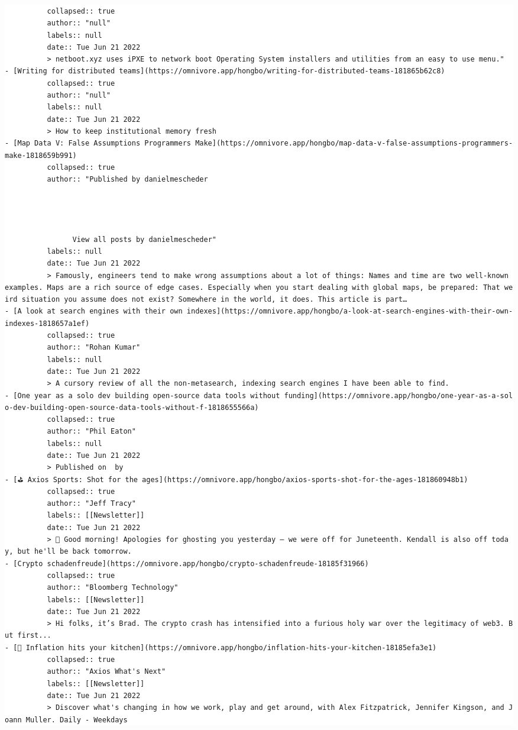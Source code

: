 	          collapsed:: true
	          author:: "null"
	          labels:: null
	          date:: Tue Jun 21 2022
	          > netboot.xyz uses iPXE to network boot Operating System installers and utilities from an easy to use menu."
	- [Writing for distributed teams](https://omnivore.app/hongbo/writing-for-distributed-teams-181865b62c8)
	          collapsed:: true
	          author:: "null"
	          labels:: null
	          date:: Tue Jun 21 2022
	          > How to keep institutional memory fresh
	- [Map Data V: False Assumptions Programmers Make](https://omnivore.app/hongbo/map-data-v-false-assumptions-programmers-make-1818659b991)
	          collapsed:: true
	          author:: "Published by danielmescheder
	  		
	  
	  		
	  						
	  				View all posts by danielmescheder"
	          labels:: null
	          date:: Tue Jun 21 2022
	          > Famously, engineers tend to make wrong assumptions about a lot of things: Names and time are two well-known examples. Maps are a rich source of edge cases. Especially when you start dealing with global maps, be prepared: That weird situation you assume does not exist? Somewhere in the world, it does. This article is part…
	- [A look at search engines with their own indexes](https://omnivore.app/hongbo/a-look-at-search-engines-with-their-own-indexes-1818657a1ef)
	          collapsed:: true
	          author:: "Rohan Kumar"
	          labels:: null
	          date:: Tue Jun 21 2022
	          > A cursory review of all the non-metasearch, indexing search engines I have been able to find.
	- [One year as a solo dev building open-source data tools without funding](https://omnivore.app/hongbo/one-year-as-a-solo-dev-building-open-source-data-tools-without-f-1818655566a)
	          collapsed:: true
	          author:: "Phil Eaton"
	          labels:: null
	          date:: Tue Jun 21 2022
	          > Published on  by
	- [⛳️ Axios Sports: Shot for the ages](https://omnivore.app/hongbo/axios-sports-shot-for-the-ages-181860948b1)
	          collapsed:: true
	          author:: "Jeff Tracy"
	          labels:: [[Newsletter]]
	          date:: Tue Jun 21 2022
	          > 👋 Good morning! Apologies for ghosting you yesterday — we were off for Juneteenth. Kendall is also off today, but he'll be back tomorrow.
	- [Crypto schadenfreude](https://omnivore.app/hongbo/crypto-schadenfreude-18185f31966)
	          collapsed:: true
	          author:: "Bloomberg Technology"
	          labels:: [[Newsletter]]
	          date:: Tue Jun 21 2022
	          > Hi folks, it’s Brad. The crypto crash has intensified into a furious holy war over the legitimacy of web3. But first...
	- [🍝 Inflation hits your kitchen](https://omnivore.app/hongbo/inflation-hits-your-kitchen-18185efa3e1)
	          collapsed:: true
	          author:: "Axios What's Next"
	          labels:: [[Newsletter]]
	          date:: Tue Jun 21 2022
	          > Discover what's changing in how we work, play and get around, with Alex Fitzpatrick, Jennifer Kingson, and Joann Muller. Daily - Weekdays